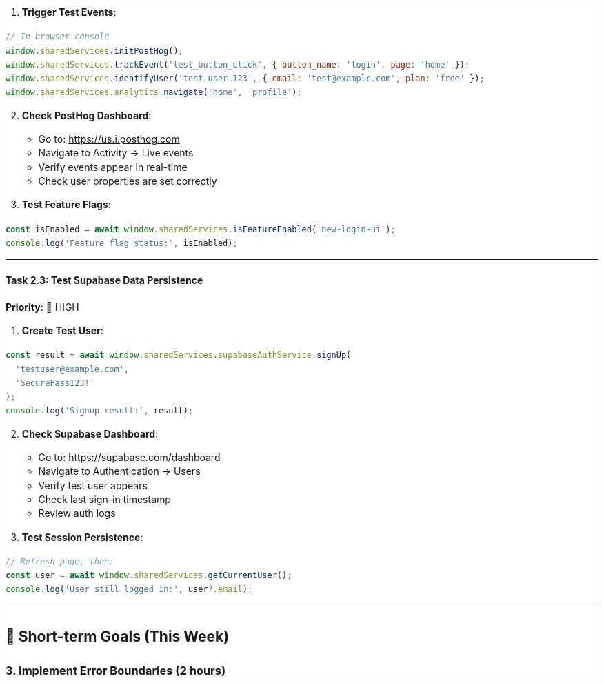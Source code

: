 1. **Trigger Test Events**:
```javascript
// In browser console
window.sharedServices.initPostHog();
window.sharedServices.trackEvent('test_button_click', { button_name: 'login', page: 'home' });
window.sharedServices.identifyUser('test-user-123', { email: 'test@example.com', plan: 'free' });
window.sharedServices.analytics.navigate('home', 'profile');
```

2. **Check PostHog Dashboard**:
   - Go to: https://us.i.posthog.com
   - Navigate to Activity → Live events
   - Verify events appear in real-time
   - Check user properties are set correctly

3. **Test Feature Flags**:
```javascript
const isEnabled = await window.sharedServices.isFeatureEnabled('new-login-ui');
console.log('Feature flag status:', isEnabled);
```

---

#### Task 2.3: Test Supabase Data Persistence
**Priority**: 🔴 HIGH

1. **Create Test User**:
```javascript
const result = await window.sharedServices.supabaseAuthService.signUp(
  'testuser@example.com',
  'SecurePass123!'
);
console.log('Signup result:', result);
```

2. **Check Supabase Dashboard**:
   - Go to: https://supabase.com/dashboard
   - Navigate to Authentication → Users
   - Verify test user appears
   - Check last sign-in timestamp
   - Review auth logs

3. **Test Session Persistence**:
```javascript
// Refresh page, then:
const user = await window.sharedServices.getCurrentUser();
console.log('User still logged in:', user?.email);
```

---

## 🔧 Short-term Goals (This Week)

### 3. Implement Error Boundaries (2 hours)
